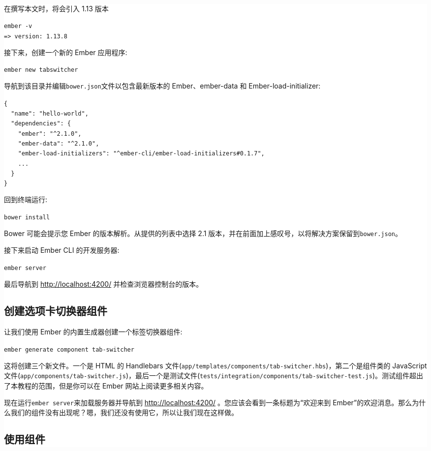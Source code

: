 在撰写本文时，将会引入 1.13 版本

```
ember -v
=> version: 1.13.8 
```

接下来，创建一个新的 Ember 应用程序:

```
ember new tabswitcher 
```

导航到该目录并编辑`bower.json`文件以包含最新版本的 Ember、ember-data 和 Ember-load-initializer:

```
{
  "name": "hello-world",
  "dependencies": {
    "ember": "^2.1.0",
    "ember-data": "^2.1.0",
    "ember-load-initializers": "^ember-cli/ember-load-initializers#0.1.7",
    ...
  }
} 
```

回到终端运行:

```
bower install 
```

Bower 可能会提示您 Ember 的版本解析。从提供的列表中选择 2.1 版本，并在前面加上感叹号，以将解决方案保留到`bower.json`。

接下来启动 Ember CLI 的开发服务器:

```
ember server 
```

最后导航到 [http://localhost:4200/](http://localhost:4200/) 并检查浏览器控制台的版本。

## 创建选项卡切换器组件

让我们使用 Ember 的内置生成器创建一个标签切换器组件:

```
ember generate component tab-switcher 
```

这将创建三个新文件。一个是 HTML 的 Handlebars 文件(`app/templates/components/tab-switcher.hbs`)，第二个是组件类的 JavaScript 文件(`app/components/tab-switcher.js`)，最后一个是测试文件(`tests/integration/components/tab-switcher-test.js`)。测试组件超出了本教程的范围，但是你可以在 Ember 网站上阅读更多相关内容。

现在运行`ember server`来加载服务器并导航到 [http://localhost:4200/](http://localhost:4200/) 。您应该会看到一条标题为“欢迎来到 Ember”的欢迎消息。那么为什么我们的组件没有出现呢？嗯，我们还没有使用它，所以让我们现在这样做。

## 使用组件
